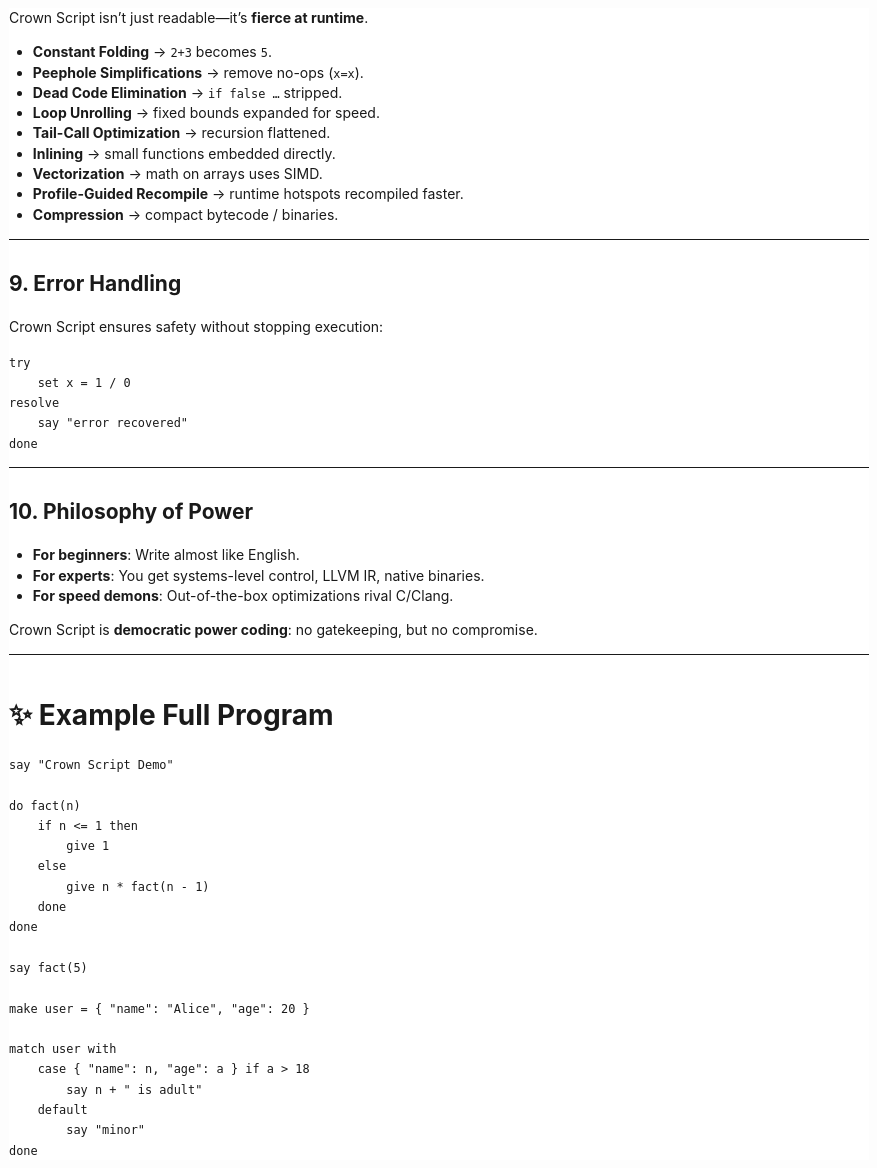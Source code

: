Crown Script isn’t just readable—it’s **fierce at runtime**.

* **Constant Folding** → `2+3` becomes `5`.
* **Peephole Simplifications** → remove no-ops (`x=x`).
* **Dead Code Elimination** → `if false …` stripped.
* **Loop Unrolling** → fixed bounds expanded for speed.
* **Tail-Call Optimization** → recursion flattened.
* **Inlining** → small functions embedded directly.
* **Vectorization** → math on arrays uses SIMD.
* **Profile-Guided Recompile** → runtime hotspots recompiled faster.
* **Compression** → compact bytecode / binaries.

---

## 9. Error Handling

Crown Script ensures safety without stopping execution:

```crown
try
    set x = 1 / 0
resolve
    say "error recovered"
done
```

---

## 10. Philosophy of Power

* **For beginners**: Write almost like English.
* **For experts**: You get systems-level control, LLVM IR, native binaries.
* **For speed demons**: Out-of-the-box optimizations rival C/Clang.

Crown Script is **democratic power coding**: no gatekeeping, but no compromise.

---

# ✨ Example Full Program

```crown
say "Crown Script Demo"

do fact(n)
    if n <= 1 then
        give 1
    else
        give n * fact(n - 1)
    done
done

say fact(5)

make user = { "name": "Alice", "age": 20 }

match user with
    case { "name": n, "age": a } if a > 18
        say n + " is adult"
    default
        say "minor"
done
```

